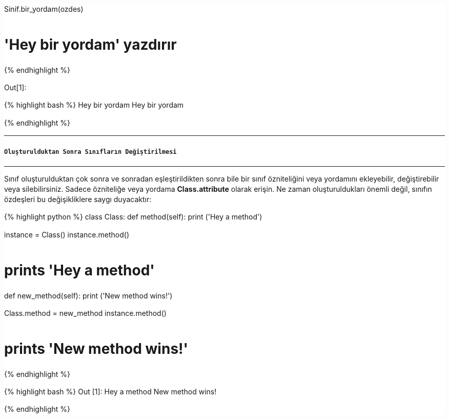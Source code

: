 
Sinif.bir_yordam(ozdes)
# 'Hey bir yordam' yazdırır
{% endhighlight %} 


Out[1]:

{% highlight bash %}
Hey bir yordam
Hey bir yordam 

{% endhighlight %} 


<a id="C84"></a>

* * *

#### **``Oluşturulduktan Sonra Sınıfların Değiştirilmesi``**

* * *


Sınıf oluşturulduktan çok sonra ve sonradan eşleştirildikten sonra bile bir sınıf özniteliğini veya yordamını ekleyebilir, değiştirebilir veya silebilirsiniz. Sadece özniteliğe veya yordama **Class.attribute** olarak erişin. Ne zaman oluşturuldukları önemli değil, sınıfın özdeşleri bu değişikliklere saygı duyacaktır:


{% highlight python %}
class Class:
   def method(self):
        print ('Hey a method')

instance = Class()
instance.method()
# prints 'Hey a method'

def new_method(self):
    print ('New method wins!')

Class.method = new_method
instance.method()
# prints 'New method wins!'
{% endhighlight %}

{% highlight bash %}
Out [1]: 
Hey a method
New method wins!

{% endhighlight %}
